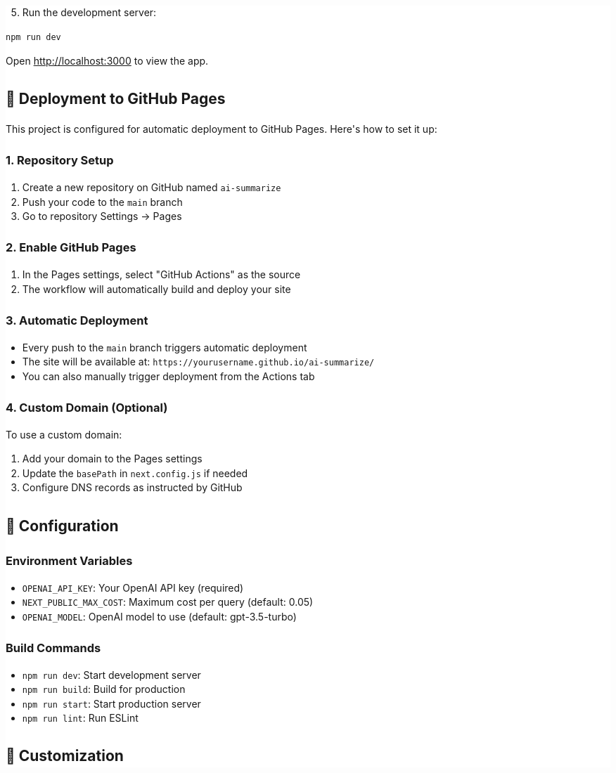 5. Run the development server:
```bash
npm run dev
```

Open [http://localhost:3000](http://localhost:3000) to view the app.

## 🚀 Deployment to GitHub Pages

This project is configured for automatic deployment to GitHub Pages. Here's how to set it up:

### 1. Repository Setup

1. Create a new repository on GitHub named `ai-summarize`
2. Push your code to the `main` branch
3. Go to repository Settings → Pages

### 2. Enable GitHub Pages

1. In the Pages settings, select "GitHub Actions" as the source
2. The workflow will automatically build and deploy your site

### 3. Automatic Deployment

- Every push to the `main` branch triggers automatic deployment
- The site will be available at: `https://yourusername.github.io/ai-summarize/`
- You can also manually trigger deployment from the Actions tab

### 4. Custom Domain (Optional)

To use a custom domain:
1. Add your domain to the Pages settings
2. Update the `basePath` in `next.config.js` if needed
3. Configure DNS records as instructed by GitHub

## 🔧 Configuration

### Environment Variables

- `OPENAI_API_KEY`: Your OpenAI API key (required)
- `NEXT_PUBLIC_MAX_COST`: Maximum cost per query (default: 0.05)
- `OPENAI_MODEL`: OpenAI model to use (default: gpt-3.5-turbo)

### Build Commands

- `npm run dev`: Start development server
- `npm run build`: Build for production
- `npm run start`: Start production server
- `npm run lint`: Run ESLint

## 🎨 Customization
